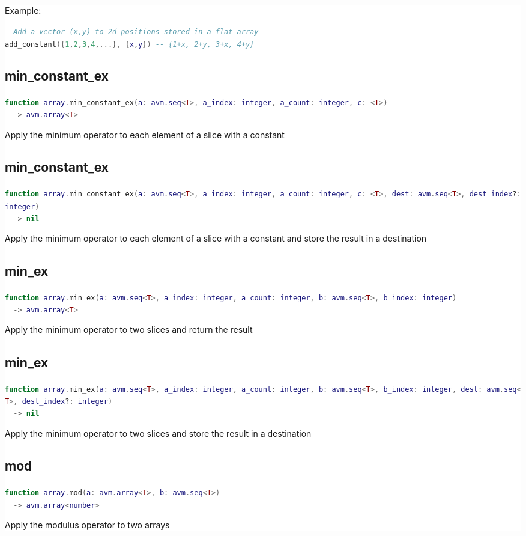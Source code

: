 Example:
```lua
--Add a vector (x,y) to 2d-positions stored in a flat array
add_constant({1,2,3,4,...}, {x,y}) -- {1+x, 2+y, 3+x, 4+y}
```

## min_constant_ex

```lua
function array.min_constant_ex(a: avm.seq<T>, a_index: integer, a_count: integer, c: <T>)
  -> avm.array<T>
```

Apply the minimum operator to each element of a slice with a constant

## min_constant_ex

```lua
function array.min_constant_ex(a: avm.seq<T>, a_index: integer, a_count: integer, c: <T>, dest: avm.seq<T>, dest_index?: integer)
  -> nil
```

Apply the minimum operator to each element of a slice with a constant and store the result in a destination

## min_ex

```lua
function array.min_ex(a: avm.seq<T>, a_index: integer, a_count: integer, b: avm.seq<T>, b_index: integer)
  -> avm.array<T>
```

Apply the minimum operator to two slices and return the result

## min_ex

```lua
function array.min_ex(a: avm.seq<T>, a_index: integer, a_count: integer, b: avm.seq<T>, b_index: integer, dest: avm.seq<T>, dest_index?: integer)
  -> nil
```

Apply the minimum operator to two slices and store the result in a destination

## mod

```lua
function array.mod(a: avm.array<T>, b: avm.seq<T>)
  -> avm.array<number>
```

Apply the modulus operator to two arrays
